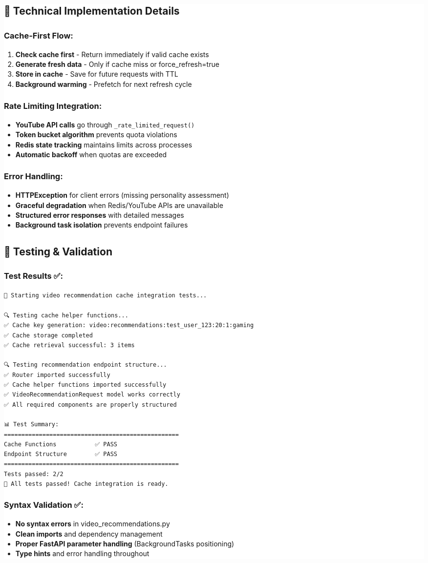 ## 🔧 Technical Implementation Details

### Cache-First Flow:
1. **Check cache first** - Return immediately if valid cache exists
2. **Generate fresh data** - Only if cache miss or force_refresh=true
3. **Store in cache** - Save for future requests with TTL
4. **Background warming** - Prefetch for next refresh cycle

### Rate Limiting Integration:
- **YouTube API calls** go through `_rate_limited_request()` 
- **Token bucket algorithm** prevents quota violations
- **Redis state tracking** maintains limits across processes
- **Automatic backoff** when quotas are exceeded

### Error Handling:
- **HTTPException** for client errors (missing personality assessment)
- **Graceful degradation** when Redis/YouTube APIs are unavailable
- **Structured error responses** with detailed messages
- **Background task isolation** prevents endpoint failures

## 🧪 Testing & Validation

### Test Results ✅:
```
🚀 Starting video recommendation cache integration tests...

🔍 Testing cache helper functions...
✅ Cache key generation: video:recommendations:test_user_123:20:1:gaming
✅ Cache storage completed  
✅ Cache retrieval successful: 3 items

🔍 Testing recommendation endpoint structure...
✅ Router imported successfully
✅ Cache helper functions imported successfully  
✅ VideoRecommendationRequest model works correctly
✅ All required components are properly structured

📊 Test Summary:
==================================================
Cache Functions           ✅ PASS
Endpoint Structure        ✅ PASS  
==================================================
Tests passed: 2/2
🎉 All tests passed! Cache integration is ready.
```

### Syntax Validation ✅:
- **No syntax errors** in video_recommendations.py
- **Clean imports** and dependency management
- **Proper FastAPI parameter handling** (BackgroundTasks positioning)
- **Type hints** and error handling throughout
